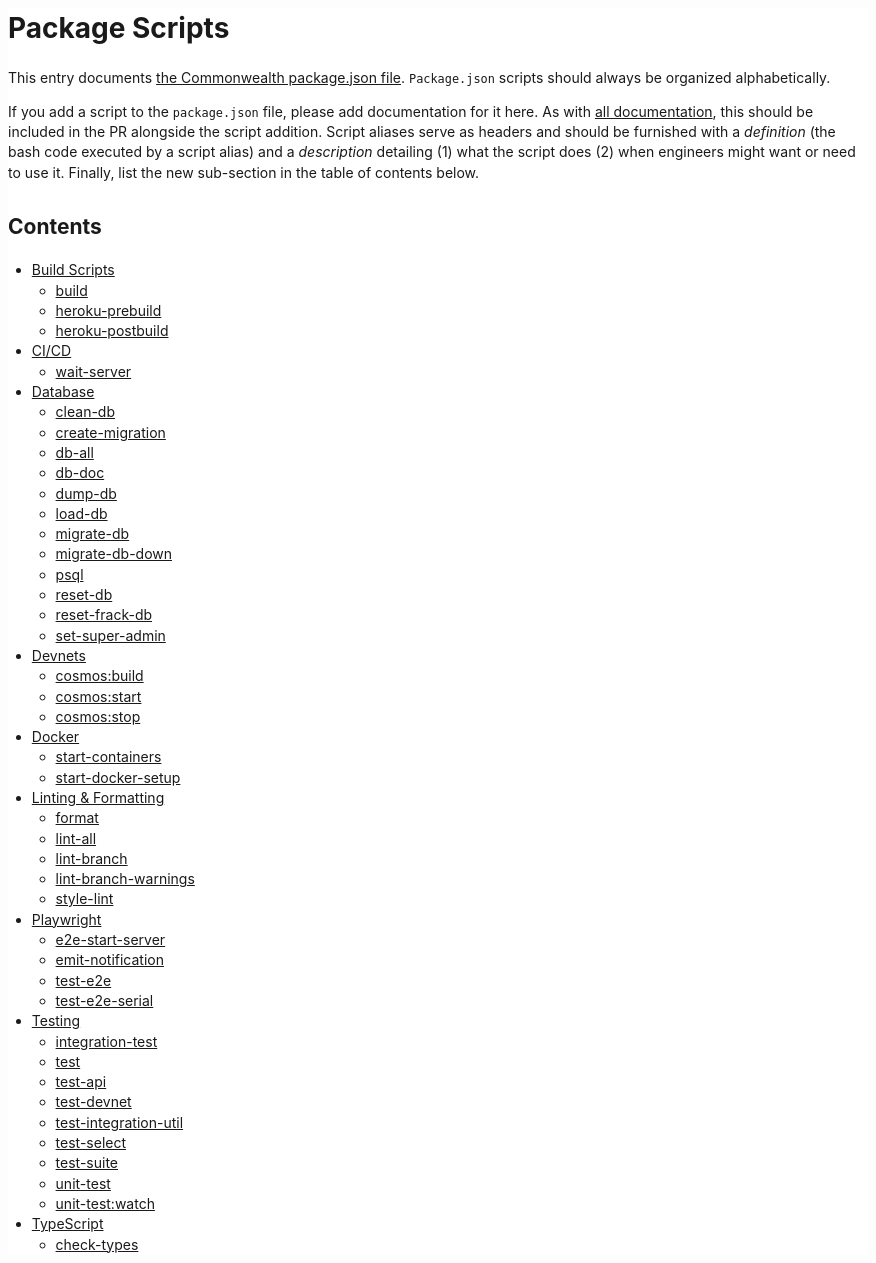 # Package Scripts

This entry documents [the Commonwealth package.json file](../packages/commonwealth/package.json). `Package.json` scripts should always be organized alphabetically.

If you add a script to the `package.json` file, please add documentation for it here. As with [all documentation](./_README.md#updating-the-docs-how--when), this should be included in the PR alongside the script addition. Script aliases serve as headers and should be furnished with a *definition* (the bash code executed by a script alias) and a *description* detailing (1) what the script does (2) when engineers might want or need to use it. Finally, list the new sub-section in the table of contents below.

## Contents

* [Build Scripts](#build-scripts)
  + [build](#build)
  + [heroku-prebuild](#heroku-prebuild)
  + [heroku-postbuild](#heroku-postbuild)
* [CI/CD](#cicd)
  + [wait-server](#wait-server)
* [Database](#database)
  + [clean-db](#clean-db)
  + [create-migration](#create-migration)
  + [db-all](#db-all)
  + [db-doc](#db-doc)
  + [dump-db](#dump-db)
  + [load-db](#load-db)
  + [migrate-db](#migrate-db)
  + [migrate-db-down](#migrate-db-down)
  + [psql](#psql)
  + [reset-db](#reset-db)
  + [reset-frack-db](#reset-frack-db)
  + [set-super-admin](#set-super-admin)
* [Devnets](#devnets)
  + [cosmos:build](#cosmosbuild)
  + [cosmos:start](#cosmosstart)
  + [cosmos:stop](#cosmosstop)
* [Docker](#docker)
  + [start-containers](#start-containers)
  + [start-docker-setup](#start-docker-setup)
* [Linting & Formatting](#linting--formatting)
  + [format](#format)
  + [lint-all](#lint-all)
  + [lint-branch](#lint-branch)
  + [lint-branch-warnings](#lint-branch-warnings)
  + [style-lint](#style-lint)
* [Playwright](#playwright)
  + [e2e-start-server](#e2e-start-server)
  + [emit-notification](#emit-notification)
  + [test-e2e](#test-e2e)
  + [test-e2e-serial](#test-e2e-serial)
* [Testing](#testing)
  + [integration-test](#integration-test)
  + [test](#test)
  + [test-api](#test-api)
  + [test-devnet](#test-devnet)
  + [test-integration-util](#test-integration-util)
  + [test-select](#test-select)
  + [test-suite](#test-suite)
  + [unit-test](#unit-test)
  + [unit-test:watch](#unit-testwatch)
* [TypeScript](#typescript)
  + [check-types](#check-types)